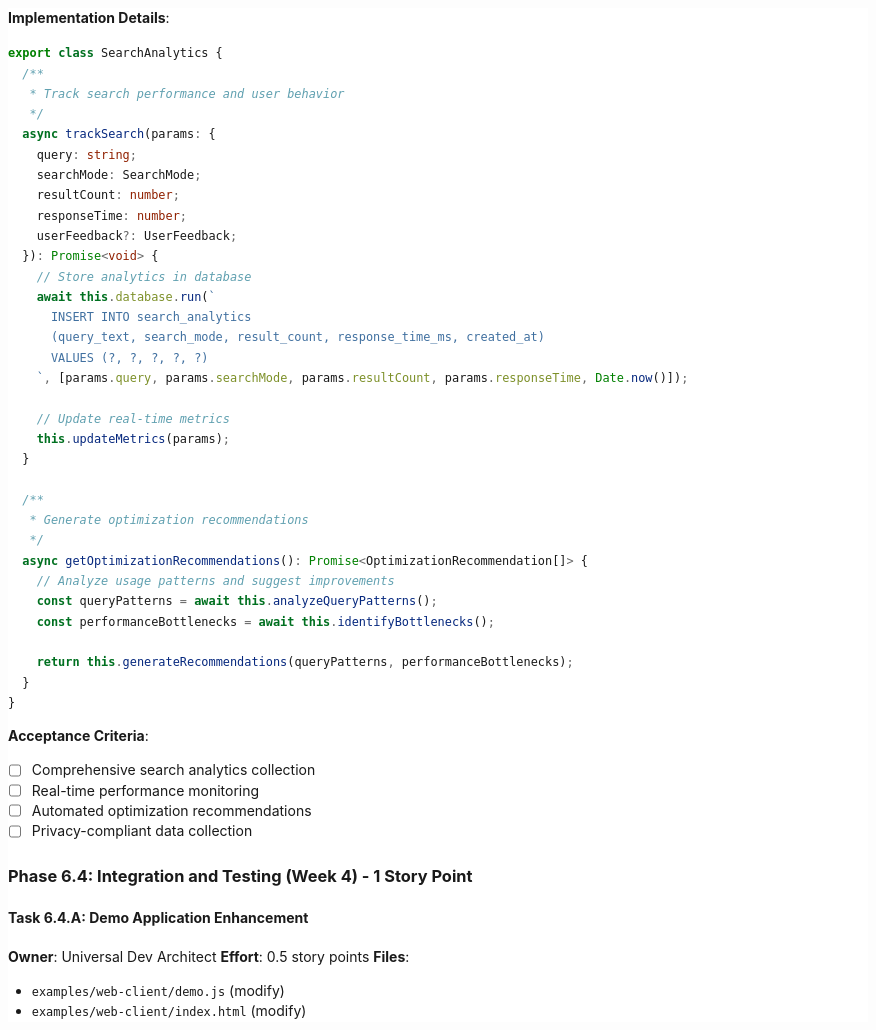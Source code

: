 **Implementation Details**:
```typescript
export class SearchAnalytics {
  /**
   * Track search performance and user behavior
   */
  async trackSearch(params: {
    query: string;
    searchMode: SearchMode;
    resultCount: number;
    responseTime: number;
    userFeedback?: UserFeedback;
  }): Promise<void> {
    // Store analytics in database
    await this.database.run(`
      INSERT INTO search_analytics
      (query_text, search_mode, result_count, response_time_ms, created_at)
      VALUES (?, ?, ?, ?, ?)
    `, [params.query, params.searchMode, params.resultCount, params.responseTime, Date.now()]);

    // Update real-time metrics
    this.updateMetrics(params);
  }

  /**
   * Generate optimization recommendations
   */
  async getOptimizationRecommendations(): Promise<OptimizationRecommendation[]> {
    // Analyze usage patterns and suggest improvements
    const queryPatterns = await this.analyzeQueryPatterns();
    const performanceBottlenecks = await this.identifyBottlenecks();

    return this.generateRecommendations(queryPatterns, performanceBottlenecks);
  }
}
```

**Acceptance Criteria**:
- [ ] Comprehensive search analytics collection
- [ ] Real-time performance monitoring
- [ ] Automated optimization recommendations
- [ ] Privacy-compliant data collection

### Phase 6.4: Integration and Testing (Week 4) - 1 Story Point

#### **Task 6.4.A: Demo Application Enhancement**
**Owner**: Universal Dev Architect
**Effort**: 0.5 story points
**Files**:
- `examples/web-client/demo.js` (modify)
- `examples/web-client/index.html` (modify)

